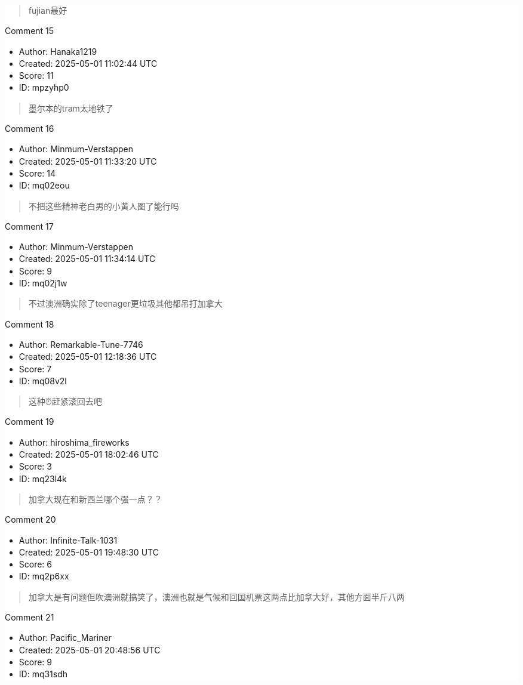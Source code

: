 > fujian最好

Comment 15

- Author: Hanaka1219
- Created: 2025-05-01 11:02:44 UTC
- Score: 11
- ID: mpzyhp0

> 墨尔本的tram太地铁了

Comment 16

- Author: Minmum-Verstappen
- Created: 2025-05-01 11:33:20 UTC
- Score: 14
- ID: mq02eou

> 不把这些精神老白男的小黄人图了能行吗

Comment 17

- Author: Minmum-Verstappen
- Created: 2025-05-01 11:34:14 UTC
- Score: 9
- ID: mq02j1w

> 不过澳洲确实除了teenager更垃圾其他都吊打加拿大

Comment 18

- Author: Remarkable-Tune-7746
- Created: 2025-05-01 12:18:36 UTC
- Score: 7
- ID: mq08v2l

> 这种⏰赶紧滚回去吧

Comment 19

- Author: hiroshima_fireworks
- Created: 2025-05-01 18:02:46 UTC
- Score: 3
- ID: mq23l4k

> 加拿大现在和新西兰哪个强一点？？

Comment 20

- Author: Infinite-Talk-1031
- Created: 2025-05-01 19:48:30 UTC
- Score: 6
- ID: mq2p6xx

> 加拿大是有问题但吹澳洲就搞笑了，澳洲也就是气候和回国机票这两点比加拿大好，其他方面半斤八两

Comment 21

- Author: Pacific_Mariner
- Created: 2025-05-01 20:48:56 UTC
- Score: 9
- ID: mq31sdh
